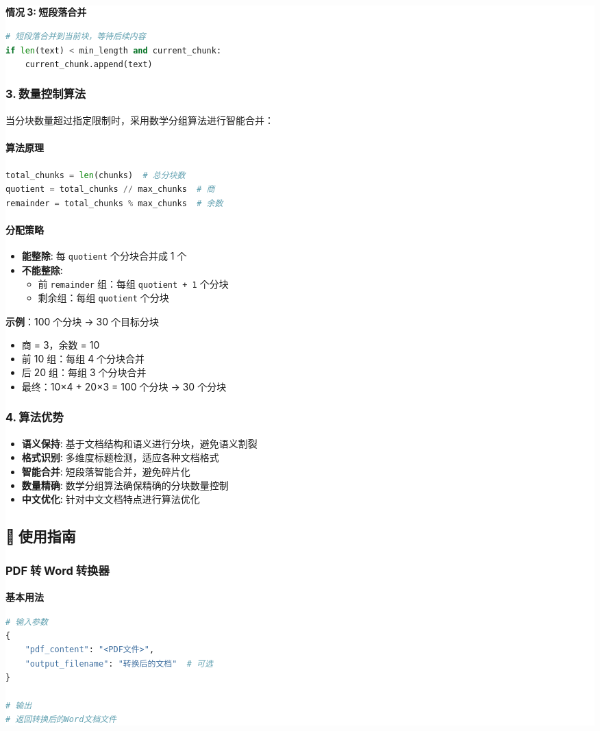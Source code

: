 **情况 3: 短段落合并**

```python
# 短段落合并到当前块，等待后续内容
if len(text) < min_length and current_chunk:
    current_chunk.append(text)
```

### 3. 数量控制算法

当分块数量超过指定限制时，采用数学分组算法进行智能合并：

#### 算法原理

```python
total_chunks = len(chunks)  # 总分块数
quotient = total_chunks // max_chunks  # 商
remainder = total_chunks % max_chunks  # 余数
```

#### 分配策略

- **能整除**: 每 `quotient` 个分块合并成 1 个
- **不能整除**:
  - 前 `remainder` 组：每组 `quotient + 1` 个分块
  - 剩余组：每组 `quotient` 个分块

**示例**：100 个分块 → 30 个目标分块

- 商 = 3，余数 = 10
- 前 10 组：每组 4 个分块合并
- 后 20 组：每组 3 个分块合并
- 最终：10×4 + 20×3 = 100 个分块 → 30 个分块

### 4. 算法优势

- **语义保持**: 基于文档结构和语义进行分块，避免语义割裂
- **格式识别**: 多维度标题检测，适应各种文档格式
- **智能合并**: 短段落智能合并，避免碎片化
- **数量精确**: 数学分组算法确保精确的分块数量控制
- **中文优化**: 针对中文文档特点进行算法优化

## 📖 使用指南

### PDF 转 Word 转换器

**基本用法**

```python
# 输入参数
{
    "pdf_content": "<PDF文件>",
    "output_filename": "转换后的文档"  # 可选
}

# 输出
# 返回转换后的Word文档文件
```
